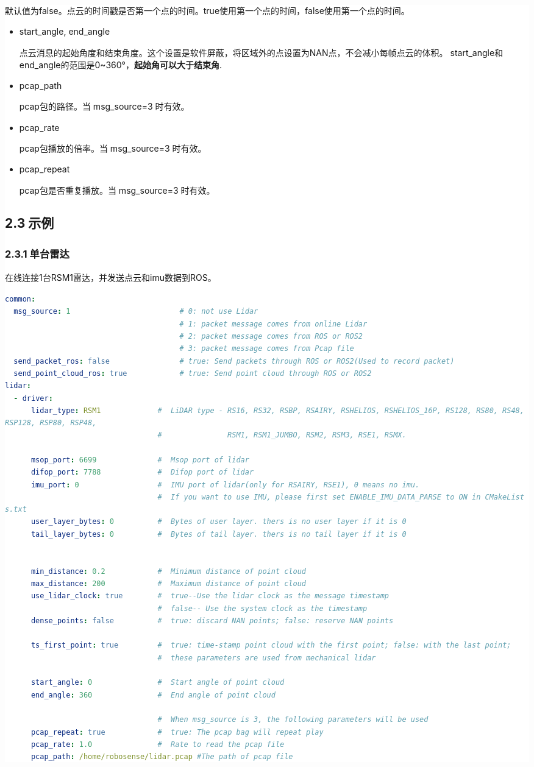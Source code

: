   默认值为false。点云的时间戳是否第一个点的时间。true使用第一个点的时间，false使用第一个点的时间。

- start_angle, end_angle

  点云消息的起始角度和结束角度。这个设置是软件屏蔽，将区域外的点设置为NAN点，不会减小每帧点云的体积。 start_angle和end_angle的范围是0~360°，**起始角可以大于结束角**.

- pcap_path

   pcap包的路径。当 msg_source=3 时有效。

- pcap_rate

  pcap包播放的倍率。当 msg_source=3 时有效。

- pcap_repeat

  pcap包是否重复播放。当 msg_source=3 时有效。




## 2.3 示例

### 2.3.1 单台雷达

在线连接1台RSM1雷达，并发送点云和imu数据到ROS。

```yaml
common:
  msg_source: 1                         # 0: not use Lidar
                                        # 1: packet message comes from online Lidar
                                        # 2: packet message comes from ROS or ROS2
                                        # 3: packet message comes from Pcap file
  send_packet_ros: false                # true: Send packets through ROS or ROS2(Used to record packet)
  send_point_cloud_ros: true            # true: Send point cloud through ROS or ROS2
lidar:
  - driver:
      lidar_type: RSM1             #  LiDAR type - RS16, RS32, RSBP, RSAIRY, RSHELIOS, RSHELIOS_16P, RS128, RS80, RS48, RSP128, RSP80, RSP48, 
                                   #               RSM1, RSM1_JUMBO, RSM2, RSM3, RSE1, RSMX.
                                   
      msop_port: 6699              #  Msop port of lidar
      difop_port: 7788             #  Difop port of lidar
      imu_port: 0                  #  IMU port of lidar(only for RSAIRY, RSE1), 0 means no imu.
                                   #  If you want to use IMU, please first set ENABLE_IMU_DATA_PARSE to ON in CMakeLists.txt 
      user_layer_bytes: 0          #  Bytes of user layer. thers is no user layer if it is 0         
      tail_layer_bytes: 0          #  Bytes of tail layer. thers is no tail layer if it is 0


      min_distance: 0.2            #  Minimum distance of point cloud
      max_distance: 200            #  Maximum distance of point cloud
      use_lidar_clock: true        #  true--Use the lidar clock as the message timestamp
                                   #  false-- Use the system clock as the timestamp
      dense_points: false          #  true: discard NAN points; false: reserve NAN points
      
      ts_first_point: true         #  true: time-stamp point cloud with the first point; false: with the last point;   
                                   #  these parameters are used from mechanical lidar

      start_angle: 0               #  Start angle of point cloud
      end_angle: 360               #  End angle of point cloud

                                   #  When msg_source is 3, the following parameters will be used
      pcap_repeat: true            #  true: The pcap bag will repeat play   
      pcap_rate: 1.0               #  Rate to read the pcap file
      pcap_path: /home/robosense/lidar.pcap #The path of pcap file
```